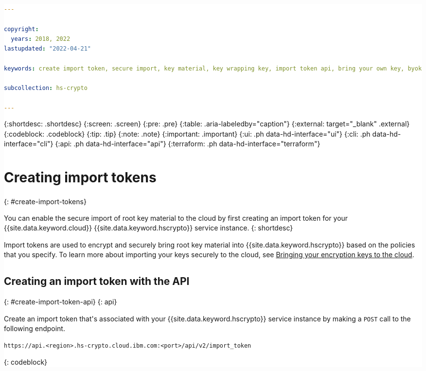 ```yaml
---

copyright:
  years: 2018, 2022
lastupdated: "2022-04-21"

keywords: create import token, secure import, key material, key wrapping key, import token api, bring your own key, byok

subcollection: hs-crypto

---
```


{:shortdesc: .shortdesc}
{:screen: .screen}
{:pre: .pre}
{:table: .aria-labeledby="caption"}
{:external: target="_blank" .external}
{:codeblock: .codeblock}
{:tip: .tip}
{:note: .note}
{:important: .important}
{:ui: .ph data-hd-interface="ui"}
{:cli: .ph data-hd-interface="cli"}
{:api: .ph data-hd-interface="api"}
{:terraform: .ph data-hd-interface="terraform"}

# Creating import tokens
{: #create-import-tokens}

You can enable the secure import of root key material to the cloud by first creating an import token for your {{site.data.keyword.cloud}} {{site.data.keyword.hscrypto}} service instance.
{: shortdesc}

Import tokens are used to encrypt and securely bring root key material into {{site.data.keyword.hscrypto}} based on the policies that you specify. To learn more about importing your keys securely to the cloud, see [Bringing your encryption keys to the cloud](/docs/hs-crypto?topic=hs-crypto-importing-keys).

## Creating an import token with the API
{: #create-import-token-api}
{: api}

Create an import token that's associated with your {{site.data.keyword.hscrypto}} service instance by making a `POST` call to the following endpoint.

```
https://api.<region>.hs-crypto.cloud.ibm.com:<port>/api/v2/import_token
```
{: codeblock}
